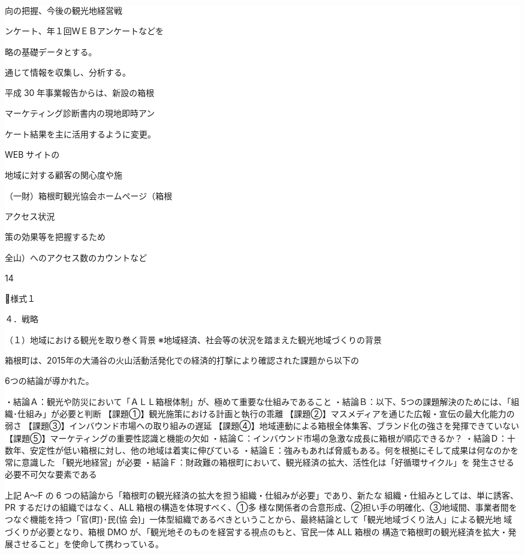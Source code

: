 向の把握、今後の観光地経営戦

ンケート、年１回ＷＥＢアンケートなどを

略の基礎データとする。

通じて情報を収集し、分析する。

平成 30 年事業報告からは、新設の箱根

マーケティング診断書内の現地即時アン

ケート結果を主に活用するように変更。

WEB サイトの

地域に対する顧客の関心度や施

（一財）箱根町観光協会ホームページ（箱根

アクセス状況

策の効果等を把握するため

全山）へのアクセス数のカウントなど

14

様式１

４．戦略

（１）地域における観光を取り巻く背景
※地域経済、社会等の状況を踏まえた観光地域づくりの背景

箱根町は、2015年の大涌谷の火山活動活発化での経済的打撃により確認された課題から以下の

6つの結論が導かれた。

・結論Ａ：観光や防災において「ＡＬＬ箱根体制」が、極めて重要な仕組みであること
・結論Ｂ：以下、5つの課題解決のためには、「組織･仕組み」が必要と判断
          【課題①】観光施策における計画と執行の乖離
          【課題②】マスメディアを通じた広報・宣伝の最大化能力の弱さ
          【課題③】インバウンド市場への取り組みの遅延
          【課題④】地域連動による箱根全体集客、ブランド化の強さを発揮できていない
          【課題⑤】マーケティングの重要性認識と機能の欠如
・結論Ｃ：インバウンド市場の急激な成長に箱根が順応できるか？
・結論Ｄ：十数年、安定性が低い箱根に対し、他の地域は着実に伸びている
・結論Ｅ：強みもあれば脅威もある。何を根拠にそして成果は何なのかを常に意識した
          「観光地経営」が必要
・結論Ｆ：財政難の箱根町において、観光経済の拡大、活性化は「好循環サイクル」を
          発生させる必要不可欠な要素である

上記 A～F の 6 つの結論から「箱根町の観光経済の拡大を担う組織・仕組みが必要」であり、新たな
組織・仕組みとしては、単に誘客、PR するだけの組織ではなく、ALL 箱根の構造を体現すべく、①多
様な関係者の合意形成、②担い手の明確化、③地域間、事業者間をつなぐ機能を持つ「官(町)･民(協
会)」一体型組織であるべきということから、最終結論として「観光地域づくり法人」による観光地
域づくりが必要となり、箱根 DMO が、「観光地そのものを経営する視点のもと、官民一体 ALL 箱根の
構造で箱根町の観光経済を拡大・発展させること」を使命して携わっている。
